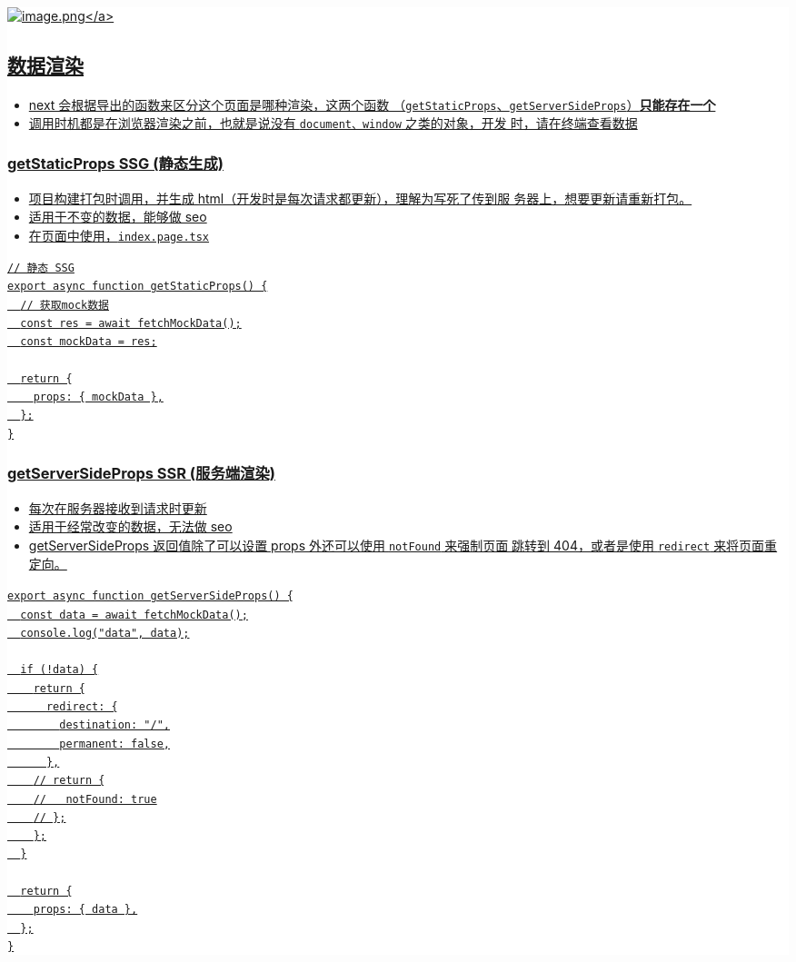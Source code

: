 <a data-fancybox title="image.png" href="https://p1-juejin.byteimg.com/tos-cn-i-k3u1fbpfcp/b2ebad92cd5247488c207e6daf7076fe~tplv-k3u1fbpfcp-watermark.image?">![image.png](https://p1-juejin.byteimg.com/tos-cn-i-k3u1fbpfcp/b2ebad92cd5247488c207e6daf7076fe~tplv-k3u1fbpfcp-watermark.image?)</a>

## 数据渲染

- next 会根据导出的函数来区分这个页面是哪种渲染，这两个函数
  （`getStaticProps`、`getServerSideProps`）**只能存在一个**
- 调用时机都是在浏览器渲染之前，也就是说没有 `document、window` 之类的对象，开发
  时，请在终端查看数据

### getStaticProps SSG (静态生成)

- 项目构建打包时调用，并生成 html（开发时是每次请求都更新），理解为写死了传到服
  务器上，想要更新请重新打包。
- 适用于不变的数据，能够做 seo
- 在页面中使用，`index.page.tsx`

```
// 静态 SSG
export async function getStaticProps() {
  // 获取mock数据
  const res = await fetchMockData();
  const mockData = res;

  return {
    props: { mockData },
  };
}
```

### getServerSideProps SSR (服务端渲染)

- 每次在服务器接收到请求时更新
- 适用于经常改变的数据，无法做 seo
- getServerSideProps 返回值除了可以设置 props 外还可以使用 `notFound` 来强制页面
  跳转到 404，或者是使用 `redirect` 来将页面重定向。

```
export async function getServerSideProps() {
  const data = await fetchMockData();
  console.log("data", data);

  if (!data) {
    return {
      redirect: {
        destination: "/",
        permanent: false,
      },
    // return {
    //   notFound: true
    // };
    };
  }

  return {
    props: { data },
  };
}
```
